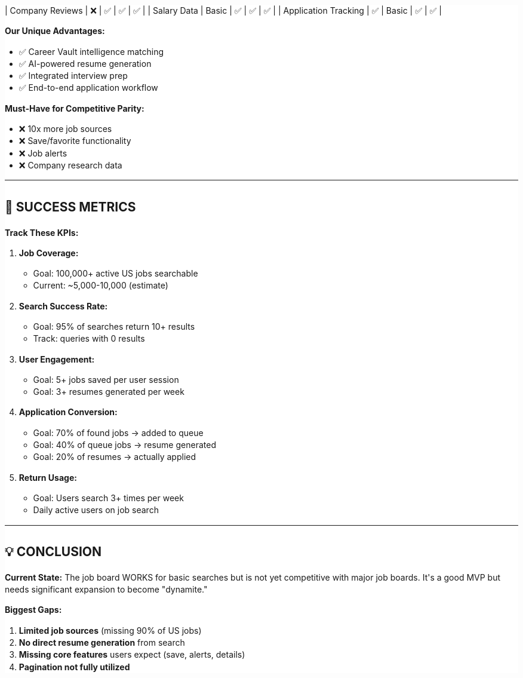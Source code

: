 | Company Reviews | ❌ | ✅ | ✅ | ✅ |
| Salary Data | Basic | ✅ | ✅ | ✅ |
| Application Tracking | ✅ | Basic | ✅ | ✅ |

**Our Unique Advantages:**
- ✅ Career Vault intelligence matching
- ✅ AI-powered resume generation
- ✅ Integrated interview prep
- ✅ End-to-end application workflow

**Must-Have for Competitive Parity:**
- ❌ 10x more job sources
- ❌ Save/favorite functionality
- ❌ Job alerts
- ❌ Company research data

---

## 🎯 SUCCESS METRICS

**Track These KPIs:**

1. **Job Coverage:**
   - Goal: 100,000+ active US jobs searchable
   - Current: ~5,000-10,000 (estimate)

2. **Search Success Rate:**
   - Goal: 95% of searches return 10+ results
   - Track: queries with 0 results

3. **User Engagement:**
   - Goal: 5+ jobs saved per user session
   - Goal: 3+ resumes generated per week

4. **Application Conversion:**
   - Goal: 70% of found jobs → added to queue
   - Goal: 40% of queue jobs → resume generated
   - Goal: 20% of resumes → actually applied

5. **Return Usage:**
   - Goal: Users search 3+ times per week
   - Daily active users on job search

---

## 💡 CONCLUSION

**Current State:**
The job board WORKS for basic searches but is not yet competitive with major job boards. It's a good MVP but needs significant expansion to become "dynamite."

**Biggest Gaps:**
1. **Limited job sources** (missing 90% of US jobs)
2. **No direct resume generation** from search
3. **Missing core features** users expect (save, alerts, details)
4. **Pagination not fully utilized**
